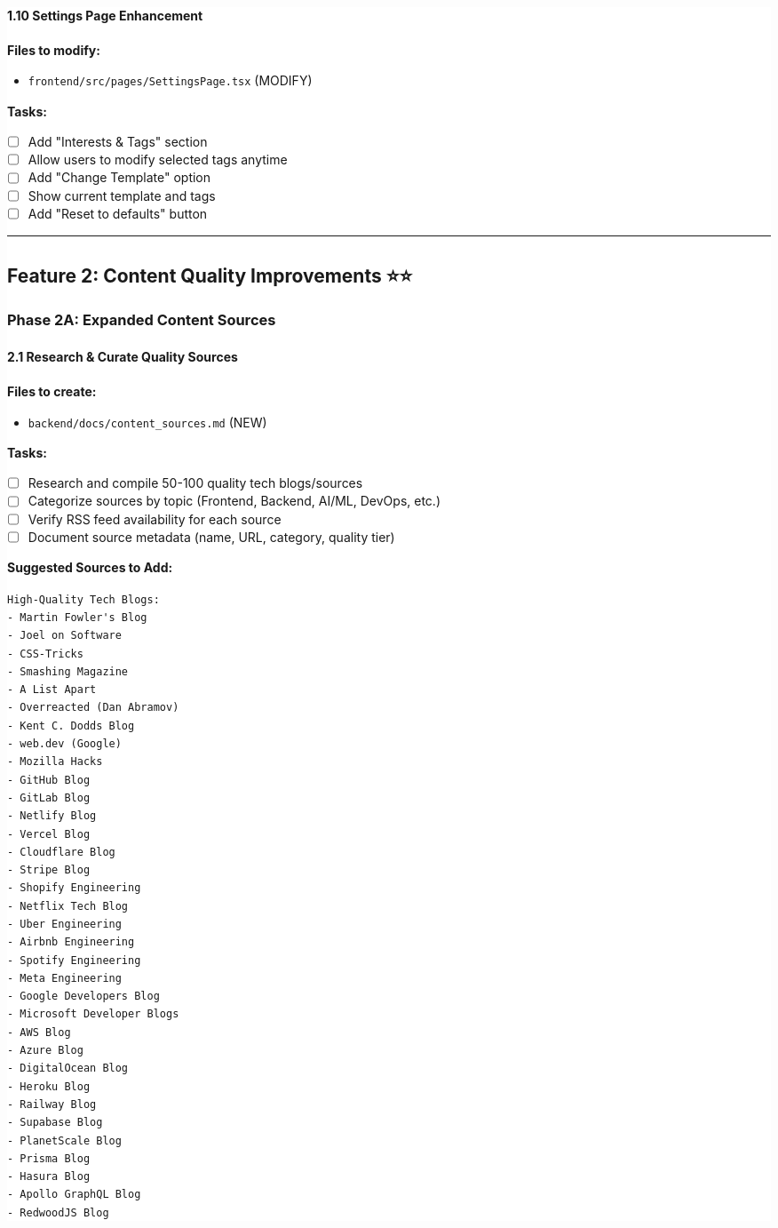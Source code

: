 #### 1.10 Settings Page Enhancement
**Files to modify:**
- `frontend/src/pages/SettingsPage.tsx` (MODIFY)

**Tasks:**
- [ ] Add "Interests & Tags" section
- [ ] Allow users to modify selected tags anytime
- [ ] Add "Change Template" option
- [ ] Show current template and tags
- [ ] Add "Reset to defaults" button

---

## Feature 2: Content Quality Improvements ⭐⭐

### Phase 2A: Expanded Content Sources

#### 2.1 Research & Curate Quality Sources
**Files to create:**
- `backend/docs/content_sources.md` (NEW)

**Tasks:**
- [ ] Research and compile 50-100 quality tech blogs/sources
- [ ] Categorize sources by topic (Frontend, Backend, AI/ML, DevOps, etc.)
- [ ] Verify RSS feed availability for each source
- [ ] Document source metadata (name, URL, category, quality tier)

**Suggested Sources to Add:**
```
High-Quality Tech Blogs:
- Martin Fowler's Blog
- Joel on Software
- CSS-Tricks
- Smashing Magazine
- A List Apart
- Overreacted (Dan Abramov)
- Kent C. Dodds Blog
- web.dev (Google)
- Mozilla Hacks
- GitHub Blog
- GitLab Blog
- Netlify Blog
- Vercel Blog
- Cloudflare Blog
- Stripe Blog
- Shopify Engineering
- Netflix Tech Blog
- Uber Engineering
- Airbnb Engineering
- Spotify Engineering
- Meta Engineering
- Google Developers Blog
- Microsoft Developer Blogs
- AWS Blog
- Azure Blog
- DigitalOcean Blog
- Heroku Blog
- Railway Blog
- Supabase Blog
- PlanetScale Blog
- Prisma Blog
- Hasura Blog
- Apollo GraphQL Blog
- RedwoodJS Blog
```